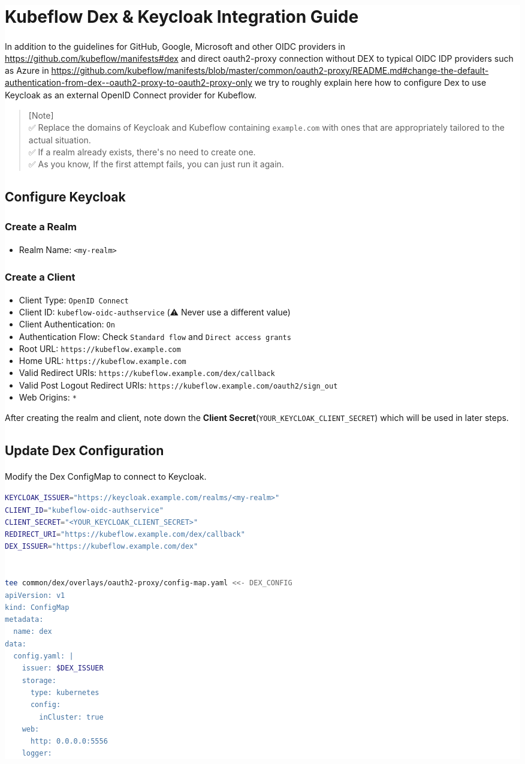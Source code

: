 # Kubeflow Dex & Keycloak Integration Guide

In addition to the guidelines for GitHub, Google, Microsoft and other OIDC providers in https://github.com/kubeflow/manifests#dex and direct oauth2-proxy connection without DEX to typical OIDC IDP providers such as Azure in https://github.com/kubeflow/manifests/blob/master/common/oauth2-proxy/README.md#change-the-default-authentication-from-dex--oauth2-proxy-to-oauth2-proxy-only we try to roughly explain here how to configure Dex to use Keycloak as an external OpenID Connect provider for Kubeflow.

> [Note]  
> ✅ Replace the domains of Keycloak and Kubeflow containing `example.com` with ones that are appropriately tailored to the actual situation.  
> ✅ If a realm already exists, there's no need to create one.  
> ✅ As you know, If the first attempt fails, you can just run it again.

## Configure Keycloak

### Create a Realm

-   Realm Name: `<my-realm>`

### Create a Client

-   Client Type: `OpenID Connect`
-   Client ID: `kubeflow-oidc-authservice` (⚠️ Never use a different value)
-   Client Authentication: `On`
-   Authentication Flow: Check `Standard flow` and `Direct access grants`
-   Root URL: `https://kubeflow.example.com`
-   Home URL: `https://kubeflow.example.com`
-   Valid Redirect URIs: `https://kubeflow.example.com/dex/callback`
-   Valid Post Logout Redirect URIs: `https://kubeflow.example.com/oauth2/sign_out`
-   Web Origins: `*`

After creating the realm and client, note down the **Client Secret**(`YOUR_KEYCLOAK_CLIENT_SECRET`) which will be used in later steps.

## Update Dex Configuration

Modify the Dex ConfigMap to connect to Keycloak.

```bash
KEYCLOAK_ISSUER="https://keycloak.example.com/realms/<my-realm>"
CLIENT_ID="kubeflow-oidc-authservice"
CLIENT_SECRET="<YOUR_KEYCLOAK_CLIENT_SECRET>"
REDIRECT_URI="https://kubeflow.example.com/dex/callback"
DEX_ISSUER="https://kubeflow.example.com/dex"


tee common/dex/overlays/oauth2-proxy/config-map.yaml <<- DEX_CONFIG
apiVersion: v1
kind: ConfigMap
metadata:
  name: dex
data:
  config.yaml: |
    issuer: $DEX_ISSUER
    storage:
      type: kubernetes
      config:
        inCluster: true
    web:
      http: 0.0.0.0:5556
    logger:
```